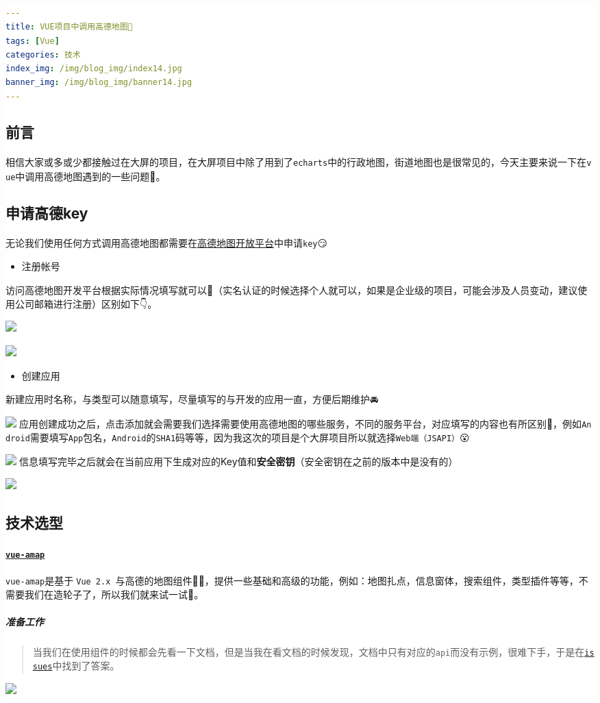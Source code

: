 ```yaml
---
title: VUE项目中调用高德地图🤞
tags: [Vue]
categories: 技术
index_img: /img/blog_img/index14.jpg
banner_img: /img/blog_img/banner14.jpg
---
```


## 前言

相信大家或多或少都接触过在大屏的项目，在大屏项目中除了用到了`echarts`中的行政地图，街道地图也是很常见的，今天主要来说一下在`vue`中调用高德地图遇到的一些问题🤪。

## 申请高德key

无论我们使用任何方式调用高德地图都需要在[高德地图开放平台](https://lbs.amap.com/?ref=https://console.amap.com)中申请`key`😏

- 注册帐号

访问高德地图开发平台根据实际情况填写就可以🍜（实名认证的时候选择个人就可以，如果是企业级的项目，可能会涉及人员变动，建议使用公司邮箱进行注册）区别如下👇。

![](https://p3-juejin.byteimg.com/tos-cn-i-k3u1fbpfcp/f4f251d8f6d04c47882a1fdf710ec56a~tplv-k3u1fbpfcp-zoom-1.image)

![](https://p3-juejin.byteimg.com/tos-cn-i-k3u1fbpfcp/08aceac969b04ae59328f01790afa5aa~tplv-k3u1fbpfcp-zoom-1.image)


- 创建应用 

新建应用时名称，与类型可以随意填写，尽量填写的与开发的应用一直，方便后期维护🚘

![](https://p3-juejin.byteimg.com/tos-cn-i-k3u1fbpfcp/64d0ece0edcb46cbbbc0296f5dfe8ed3~tplv-k3u1fbpfcp-zoom-1.image)
应用创建成功之后，点击添加就会需要我们选择需要使用高德地图的哪些服务，不同的服务平台，对应填写的内容也有所区别🎪，例如`Android`需要填写`App`包名，`Android`的`SHA1`码等等，因为我这次的项目是个大屏项目所以就选择`Web端（JSAPI）`😮

![](https://p3-juejin.byteimg.com/tos-cn-i-k3u1fbpfcp/8103e4a7817a4fe0a9b860e914bae98b~tplv-k3u1fbpfcp-zoom-1.image)
信息填写完毕之后就会在当前应用下生成对应的Key值和**安全密钥**（安全密钥在之前的版本中是没有的）

![](https://p3-juejin.byteimg.com/tos-cn-i-k3u1fbpfcp/a8870fbfa6014366bc27b6c32b8d2f2b~tplv-k3u1fbpfcp-zoom-1.image)


## 技术选型

#### [`vue-amap`](https://elemefe.github.io/vue-amap/#/)
`vue-amap`是基于 `Vue 2.x `与高德的地图组件👨‍🦰，提供一些基础和高级的功能，例如：地图扎点，信息窗体，搜索组件，类型插件等等，不需要我们在造轮子了，所以我们就来试一试🎑。

##### 准备工作

> 当我们在使用组件的时候都会先看一下文档，但是当我在看文档的时候发现，文档中只有对应的`api`而没有示例，很难下手，于是在[`issues`](https://github.com/ElemeFE/vue-amap/issues/646)中找到了答案。

![](https://p3-juejin.byteimg.com/tos-cn-i-k3u1fbpfcp/ecec3f94258544aebbfe5c4d1035d806~tplv-k3u1fbpfcp-zoom-1.image)
